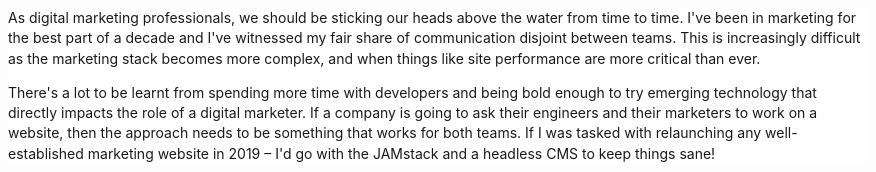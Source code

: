 As digital marketing professionals, we should be sticking our heads above the water from time to time. I've been in marketing for the best part of a decade and I've witnessed my fair share of communication disjoint between teams. This is increasingly difficult as the marketing stack becomes more complex, and when things like site performance are more critical than ever.

There's a lot to be learnt from spending more time with developers and being bold enough to try emerging technology that directly impacts the role of a digital marketer. If a company is going to ask their engineers and their marketers to work on a website, then the approach needs to be something that works for both teams. If I was tasked with relaunching any well-established marketing website in 2019 – I'd go with the JAMstack and a headless CMS to keep things sane!

